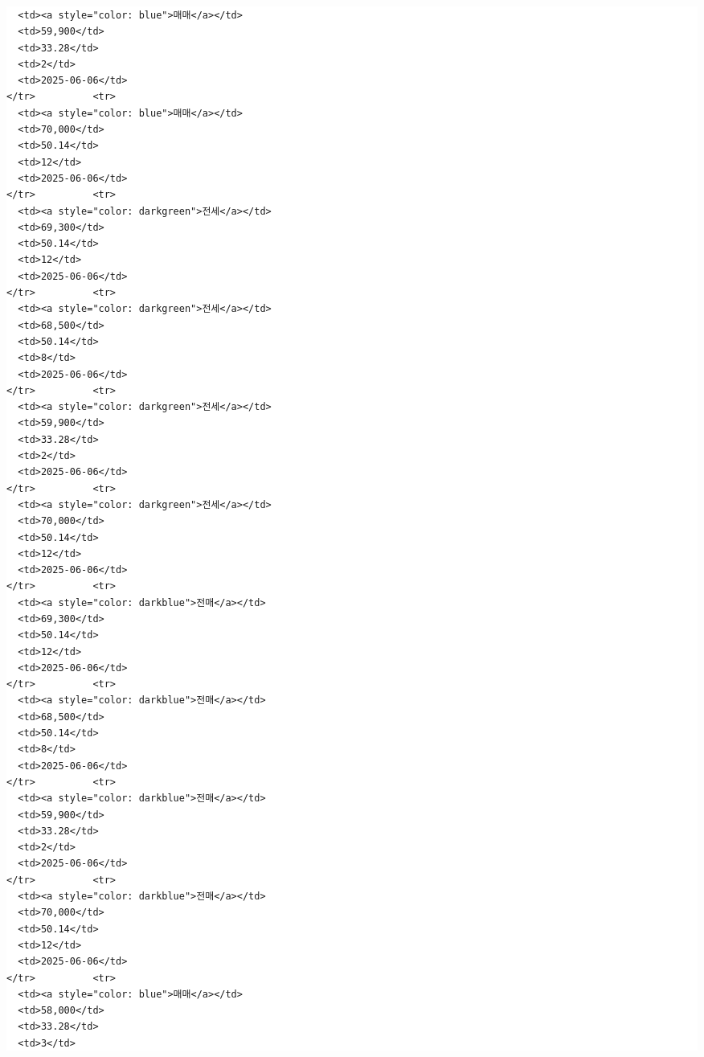       <td><a style="color: blue">매매</a></td>
      <td>59,900</td>
      <td>33.28</td>
      <td>2</td>
      <td>2025-06-06</td>
    </tr>          <tr>
      <td><a style="color: blue">매매</a></td>
      <td>70,000</td>
      <td>50.14</td>
      <td>12</td>
      <td>2025-06-06</td>
    </tr>          <tr>
      <td><a style="color: darkgreen">전세</a></td>
      <td>69,300</td>
      <td>50.14</td>
      <td>12</td>
      <td>2025-06-06</td>
    </tr>          <tr>
      <td><a style="color: darkgreen">전세</a></td>
      <td>68,500</td>
      <td>50.14</td>
      <td>8</td>
      <td>2025-06-06</td>
    </tr>          <tr>
      <td><a style="color: darkgreen">전세</a></td>
      <td>59,900</td>
      <td>33.28</td>
      <td>2</td>
      <td>2025-06-06</td>
    </tr>          <tr>
      <td><a style="color: darkgreen">전세</a></td>
      <td>70,000</td>
      <td>50.14</td>
      <td>12</td>
      <td>2025-06-06</td>
    </tr>          <tr>
      <td><a style="color: darkblue">전매</a></td>
      <td>69,300</td>
      <td>50.14</td>
      <td>12</td>
      <td>2025-06-06</td>
    </tr>          <tr>
      <td><a style="color: darkblue">전매</a></td>
      <td>68,500</td>
      <td>50.14</td>
      <td>8</td>
      <td>2025-06-06</td>
    </tr>          <tr>
      <td><a style="color: darkblue">전매</a></td>
      <td>59,900</td>
      <td>33.28</td>
      <td>2</td>
      <td>2025-06-06</td>
    </tr>          <tr>
      <td><a style="color: darkblue">전매</a></td>
      <td>70,000</td>
      <td>50.14</td>
      <td>12</td>
      <td>2025-06-06</td>
    </tr>          <tr>
      <td><a style="color: blue">매매</a></td>
      <td>58,000</td>
      <td>33.28</td>
      <td>3</td>